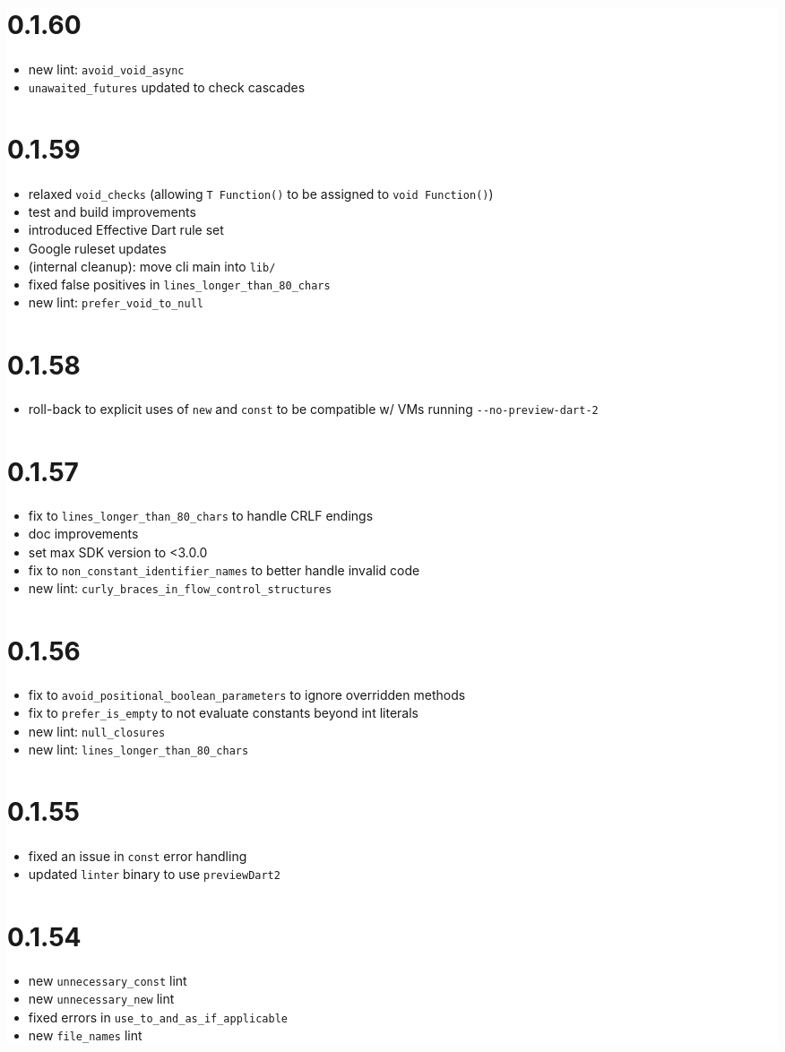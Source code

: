 # 0.1.60

* new lint: `avoid_void_async`
* `unawaited_futures` updated to check cascades

# 0.1.59

* relaxed `void_checks` (allowing `T Function()` to be assigned to `void Function()`)
* test and build improvements
* introduced Effective Dart rule set
* Google ruleset updates
* (internal cleanup): move cli main into `lib/`
* fixed false positives in `lines_longer_than_80_chars`
* new lint: `prefer_void_to_null`

# 0.1.58

* roll-back to explicit uses of `new` and `const` to be compatible w/ VMs running `--no-preview-dart-2`

# 0.1.57

* fix to `lines_longer_than_80_chars` to handle CRLF endings
* doc improvements
* set max SDK version to <3.0.0
* fix to `non_constant_identifier_names` to better handle invalid code
* new lint: `curly_braces_in_flow_control_structures`

# 0.1.56

* fix to `avoid_positional_boolean_parameters` to ignore overridden methods
* fix to `prefer_is_empty` to not evaluate constants beyond int literals
* new lint: `null_closures`
* new lint: `lines_longer_than_80_chars`

# 0.1.55

* fixed an issue in `const` error handling
* updated `linter` binary to use `previewDart2`

# 0.1.54

* new `unnecessary_const` lint
* new `unnecessary_new` lint
* fixed errors in `use_to_and_as_if_applicable`
* new `file_names` lint
